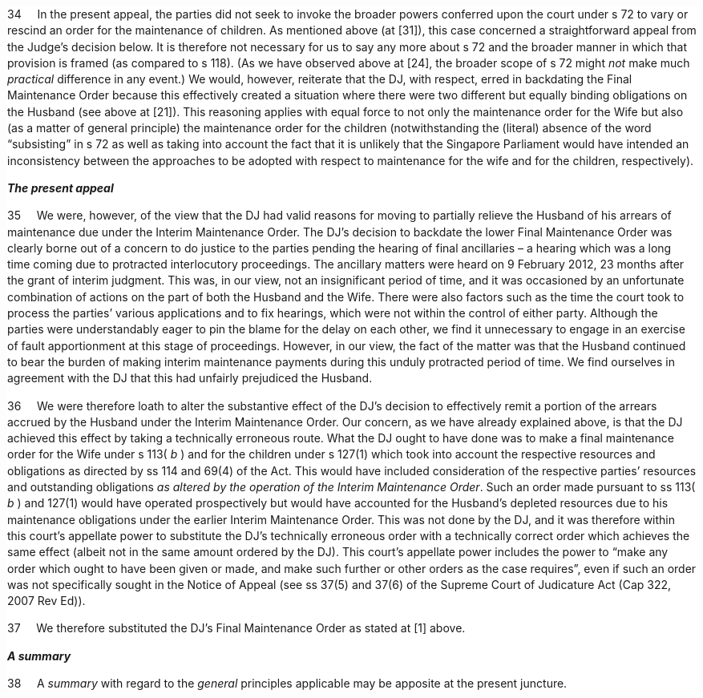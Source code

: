 34     In the present appeal, the parties did not seek to invoke the broader powers conferred upon the court under s 72 to vary or rescind an order for the maintenance of children. As mentioned above (at [31]), this case concerned a straightforward appeal from the Judge’s decision below. It is therefore not necessary for us to say any more about s 72 and the broader manner in which that provision is framed (as compared to s 118). (As we have observed above at [24], the broader scope of s 72 might _not_ make much _practical_ difference in any event.) We would, however, reiterate that the DJ, with respect, erred in backdating the Final Maintenance Order because this effectively created a situation where there were two different but equally binding obligations on the Husband (see above at [21]). This reasoning applies with equal force to not only the maintenance order for the Wife but also (as a matter of general principle) the maintenance order for the children (notwithstanding the (literal) absence of the word “subsisting” in s 72 as well as taking into account the fact that it is unlikely that the Singapore Parliament would have intended an inconsistency between the approaches to be adopted with respect to maintenance for the wife and for the children, respectively). 


**_The present appeal_** 

35     We were, however, of the view that the DJ had valid reasons for moving to partially relieve the Husband of his arrears of maintenance due under the Interim Maintenance Order. The DJ’s decision to backdate the lower Final Maintenance Order was clearly borne out of a concern to do justice to the parties pending the hearing of final ancillaries – a hearing which was a long time coming due to protracted interlocutory proceedings. The ancillary matters were heard on 9 February 2012, 23 months after the grant of interim judgment. This was, in our view, not an insignificant period of time, and it was occasioned by an unfortunate combination of actions on the part of both the Husband and the Wife. There were also factors such as the time the court took to process the parties’ various applications and to fix hearings, which were not within the control of either party. Although the parties were understandably eager to pin the blame for the delay on each other, we find it unnecessary to engage in an exercise of fault apportionment at this stage of proceedings. However, in our view, the fact of the matter was that the Husband continued to bear the burden of making interim maintenance payments during this unduly protracted period of time. We find ourselves in agreement with the DJ that this had unfairly prejudiced the Husband. 

36     We were therefore loath to alter the substantive effect of the DJ’s decision to effectively remit a portion of the arrears accrued by the Husband under the Interim Maintenance Order. Our concern, as we have already explained above, is that the DJ achieved this effect by taking a technically erroneous route. What the DJ ought to have done was to make a final maintenance order for the Wife under s 113( _b_ ) and for the children under s 127(1) which took into account the respective resources and obligations as directed by ss 114 and 69(4) of the Act. This would have included consideration of the respective parties’ resources and outstanding obligations _as altered by the operation of the Interim Maintenance Order_. Such an order made pursuant to ss 113( _b_ ) and 127(1) would have operated prospectively but would have accounted for the Husband’s depleted resources due to his maintenance obligations under the earlier Interim Maintenance Order. This was not done by the DJ, and it was therefore within this court’s appellate power to substitute the DJ’s technically erroneous order with a technically correct order which achieves the same effect (albeit not in the same amount ordered by the DJ). This court’s appellate power includes the power to “make any order which ought to have been given or made, and make such further or other orders as the case requires”, even if such an order was not specifically sought in the Notice of Appeal (see ss 37(5) and 37(6) of the Supreme Court of Judicature Act (Cap 322, 2007 Rev Ed)). 

37     We therefore substituted the DJ’s Final Maintenance Order as stated at [1] above. 

**_A summary_** 

38     A _summary_ with regard to the _general_ principles applicable may be apposite at the present juncture. 

